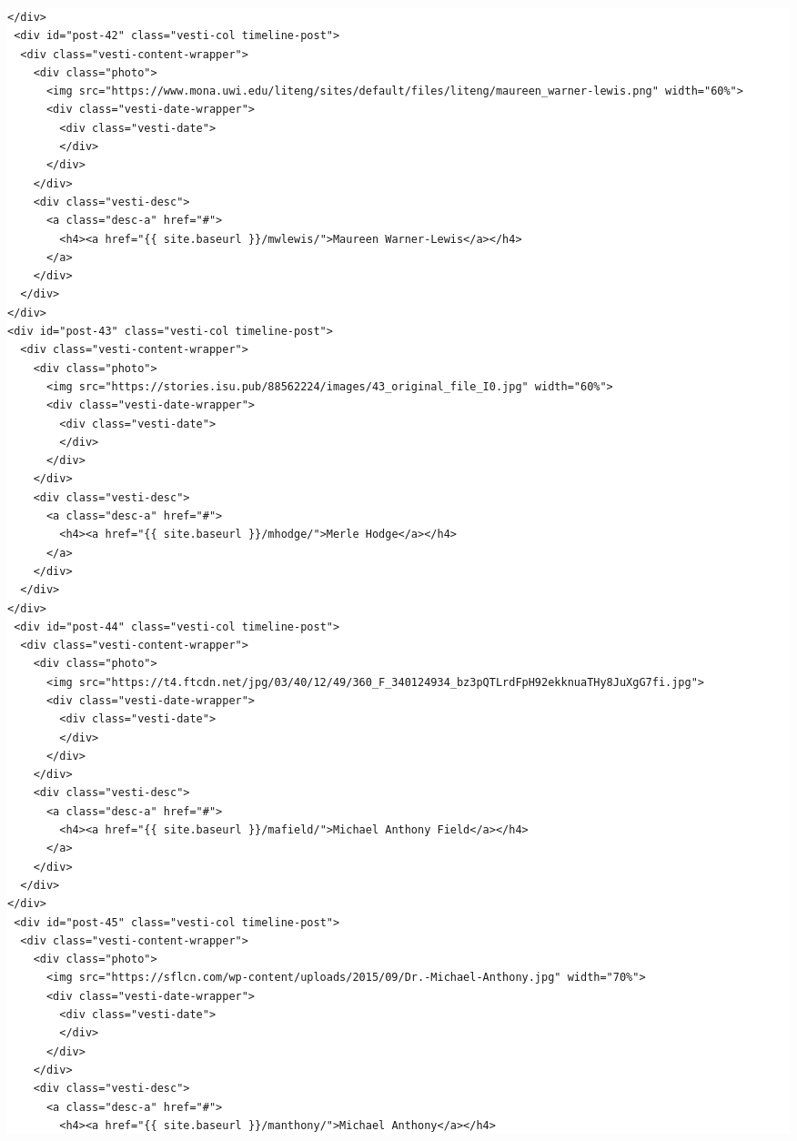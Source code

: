     </div>
     <div id="post-42" class="vesti-col timeline-post">
      <div class="vesti-content-wrapper">
        <div class="photo">
          <img src="https://www.mona.uwi.edu/liteng/sites/default/files/liteng/maureen_warner-lewis.png" width="60%">
          <div class="vesti-date-wrapper">
            <div class="vesti-date">
            </div>
          </div>
        </div>
        <div class="vesti-desc">
          <a class="desc-a" href="#">
            <h4><a href="{{ site.baseurl }}/mwlewis/">Maureen Warner-Lewis</a></h4>
          </a>
        </div>
      </div>
    </div>
    <div id="post-43" class="vesti-col timeline-post">
      <div class="vesti-content-wrapper">
        <div class="photo">
          <img src="https://stories.isu.pub/88562224/images/43_original_file_I0.jpg" width="60%">
          <div class="vesti-date-wrapper">
            <div class="vesti-date">
            </div>
          </div>
        </div>
        <div class="vesti-desc">
          <a class="desc-a" href="#">
            <h4><a href="{{ site.baseurl }}/mhodge/">Merle Hodge</a></h4>
          </a>
        </div>
      </div>
    </div>
     <div id="post-44" class="vesti-col timeline-post">
      <div class="vesti-content-wrapper">
        <div class="photo">
          <img src="https://t4.ftcdn.net/jpg/03/40/12/49/360_F_340124934_bz3pQTLrdFpH92ekknuaTHy8JuXgG7fi.jpg">
          <div class="vesti-date-wrapper">
            <div class="vesti-date">
            </div>
          </div>
        </div>
        <div class="vesti-desc">
          <a class="desc-a" href="#">
            <h4><a href="{{ site.baseurl }}/mafield/">Michael Anthony Field</a></h4>
          </a>
        </div>
      </div>
    </div>
     <div id="post-45" class="vesti-col timeline-post">
      <div class="vesti-content-wrapper">
        <div class="photo">
          <img src="https://sflcn.com/wp-content/uploads/2015/09/Dr.-Michael-Anthony.jpg" width="70%">
          <div class="vesti-date-wrapper">
            <div class="vesti-date">
            </div>
          </div>
        </div>
        <div class="vesti-desc">
          <a class="desc-a" href="#">
            <h4><a href="{{ site.baseurl }}/manthony/">Michael Anthony</a></h4>